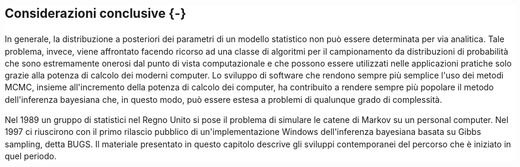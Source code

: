 
## Considerazioni conclusive {-}

In generale, la distribuzione a posteriori dei parametri di un modello statistico non può essere determinata per via analitica. Tale problema, invece, viene affrontato facendo ricorso ad una classe di algoritmi per il campionamento da distribuzioni di probabilità che sono estremamente onerosi dal punto di vista computazionale e che possono essere utilizzati nelle applicazioni pratiche solo grazie alla potenza di calcolo dei moderni computer. Lo sviluppo di software che rendono sempre più semplice l'uso dei metodi MCMC, insieme all'incremento della potenza di calcolo dei computer, ha contribuito a rendere sempre più popolare il metodo dell'inferenza bayesiana che, in questo modo, può essere estesa a problemi di qualunque grado di complessità.

Nel 1989 un gruppo di statistici nel Regno Unito si pose il problema di simulare le catene di Markov su un personal computer. Nel 1997 ci riuscirono con il primo rilascio pubblico di un'implementazione Windows dell'inferenza bayesiana basata su Gibbs sampling, detta BUGS. Il materiale presentato in questo capitolo descrive gli sviluppi contemporanei del percorso che è iniziato in quel periodo.







